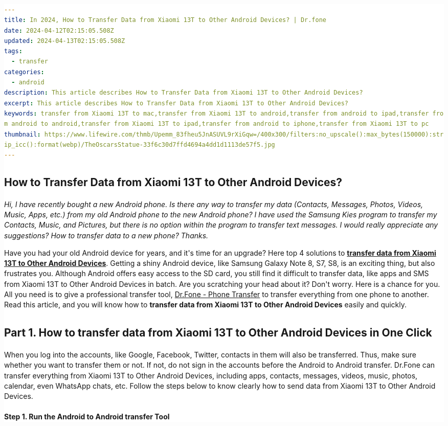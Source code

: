 ```yaml
---
title: In 2024, How to Transfer Data from Xiaomi 13T to Other Android Devices? | Dr.fone
date: 2024-04-12T02:15:05.508Z
updated: 2024-04-13T02:15:05.508Z
tags: 
  - transfer
categories:
  - android
description: This article describes How to Transfer Data from Xiaomi 13T to Other Android Devices?
excerpt: This article describes How to Transfer Data from Xiaomi 13T to Other Android Devices?
keywords: transfer from Xiaomi 13T to mac,transfer from Xiaomi 13T to android,transfer from android to ipad,transfer from android to android,transfer from Xiaomi 13T to ipad,transfer from android to iphone,transfer from Xiaomi 13T to pc
thumbnail: https://www.lifewire.com/thmb/Upemm_83fheu5JnASUVL9rXiGqw=/400x300/filters:no_upscale():max_bytes(150000):strip_icc():format(webp)/TheOscarsStatue-33f6c30d7ffd4694a4dd1d1113de57f5.jpg
---
```


## How to Transfer Data from Xiaomi 13T to Other Android Devices?

_Hi, I have recently bought a new Android phone. Is there any way to transfer my data (Contacts, Messages, Photos, Videos, Music, Apps, etc.) from my old Android phone to the new Android phone? I have used the Samsung Kies program to transfer my Contacts, Music, and Pictures, but there is no option within the program to transfer text messages. I would really appreciate any suggestions? How to transfer data to a new phone? Thanks._

Have you had your old Android device for years, and it's time for an upgrade? Here top 4 solutions to **[transfer data from Xiaomi 13T to Other Android Devices](https://drfone.wondershare.com/samsung/transfer-data-from-one-phone-to-another.html)**. Getting a shiny Android device, like Samsung Galaxy Note 8, S7, S8, is an exciting thing, but also frustrates you. Although Android offers easy access to the SD card, you still find it difficult to transfer data, like apps and SMS from Xiaomi 13T to Other Android Devices in batch. Are you scratching your head about it? Don't worry. Here is a chance for you. All you need is to give a professional transfer tool, [Dr.Fone - Phone Transfer](https://tools.techidaily.com/wondershare/drfone/phone-switch/) to transfer everything from one phone to another. Read this article, and you will know how to **transfer data from Xiaomi 13T to Other Android Devices** easily and quickly.

## Part 1. How to transfer data from Xiaomi 13T to Other Android Devices in One Click

When you log into the accounts, like Google, Facebook, Twitter, contacts in them will also be transferred. Thus, make sure whether you want to transfer them or not. If not, do not sign in the accounts before the Android to Android transfer. Dr.Fone can transfer everything from Xiaomi 13T to Other Android Devices, including apps, contacts, messages, videos, music, photos, calendar, even WhatsApp chats, etc. Follow the steps below to know clearly how to send data from Xiaomi 13T to Other Android Devices.

#### Step 1. Run the Android to Android transfer Tool
